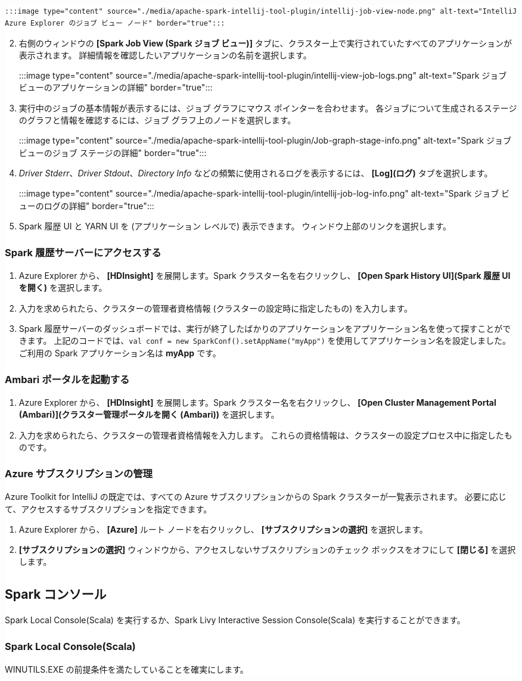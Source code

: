     :::image type="content" source="./media/apache-spark-intellij-tool-plugin/intellij-job-view-node.png" alt-text="IntelliJ Azure Explorer のジョブ ビュー ノード" border="true":::

2. 右側のウィンドウの **[Spark Job View (Spark ジョブ ビュー)]** タブに、クラスター上で実行されていたすべてのアプリケーションが表示されます。 詳細情報を確認したいアプリケーションの名前を選択します。

    :::image type="content" source="./media/apache-spark-intellij-tool-plugin/intellij-view-job-logs.png" alt-text="Spark ジョブ ビューのアプリケーションの詳細" border="true":::

3. 実行中のジョブの基本情報が表示するには、ジョブ グラフにマウス ポインターを合わせます。 各ジョブについて生成されるステージのグラフと情報を確認するには、ジョブ グラフ上のノードを選択します。

    :::image type="content" source="./media/apache-spark-intellij-tool-plugin/Job-graph-stage-info.png" alt-text="Spark ジョブ ビューのジョブ ステージの詳細" border="true":::

4. *Driver Stderr*、*Driver Stdout*、*Directory Info* などの頻繁に使用されるログを表示するには、 **[Log]\(ログ\)** タブを選択します。

    :::image type="content" source="./media/apache-spark-intellij-tool-plugin/intellij-job-log-info.png" alt-text="Spark ジョブ ビューのログの詳細" border="true":::

5. Spark 履歴 UI と YARN UI を (アプリケーション レベルで) 表示できます。 ウィンドウ上部のリンクを選択します。

### <a name="access-the-spark-history-server"></a>Spark 履歴サーバーにアクセスする

1. Azure Explorer から、 **[HDInsight]** を展開します。Spark クラスター名を右クリックし、 **[Open Spark History UI]\(Spark 履歴 UI を開く\)** を選択します。  
2. 入力を求められたら、クラスターの管理者資格情報 (クラスターの設定時に指定したもの) を入力します。

3. Spark 履歴サーバーのダッシュボードでは、実行が終了したばかりのアプリケーションをアプリケーション名を使って探すことができます。 上記のコードでは、`val conf = new SparkConf().setAppName("myApp")` を使用してアプリケーション名を設定しました。 ご利用の Spark アプリケーション名は **myApp** です。

### <a name="start-the-ambari-portal"></a>Ambari ポータルを起動する

1. Azure Explorer から、 **[HDInsight]** を展開します。Spark クラスター名を右クリックし、 **[Open Cluster Management Portal (Ambari)]\(クラスター管理ポータルを開く (Ambari)\)** を選択します。  

2. 入力を求められたら、クラスターの管理者資格情報を入力します。 これらの資格情報は、クラスターの設定プロセス中に指定したものです。

### <a name="manage-azure-subscriptions"></a>Azure サブスクリプションの管理

Azure Toolkit for IntelliJ の既定では、すべての Azure サブスクリプションからの Spark クラスターが一覧表示されます。 必要に応じて、アクセスするサブスクリプションを指定できます。  

1. Azure Explorer から、 **[Azure]** ルート ノードを右クリックし、 **[サブスクリプションの選択]** を選択します。  

2. **[サブスクリプションの選択]** ウィンドウから、アクセスしないサブスクリプションのチェック ボックスをオフにして **[閉じる]** を選択します。

## <a name="spark-console"></a>Spark コンソール

Spark Local Console(Scala) を実行するか、Spark Livy Interactive Session Console(Scala) を実行することができます。

### <a name="spark-local-consolescala"></a>Spark Local Console(Scala)

WINUTILS.EXE の前提条件を満たしていることを確実にします。
